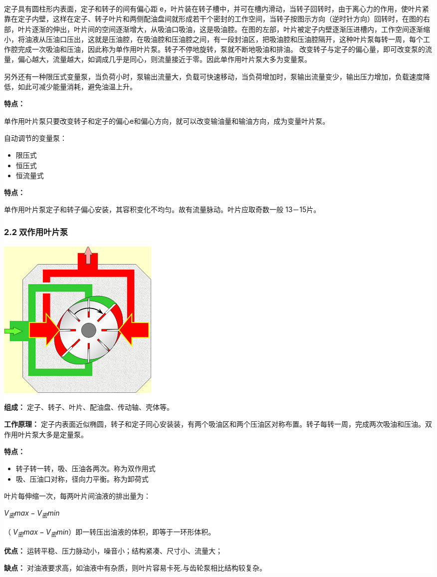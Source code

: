 定子具有圆柱形内表面，定子和转子的间有偏心距 e，叶片装在转子槽中，并可在槽内滑动，当转子回转时，由于离心力的作用，使叶片紧靠在定子内壁，这样在定子、转子叶片和两侧配油盘间就形成若干个密封的工作空间，当转子按图示方向（逆时针方向）回转时，在图的右部，叶片逐渐的伸出，叶片间的空间逐渐增大，从吸油口吸油，这是吸油腔。在图的左部，叶片被定子内壁逐渐压进槽内，工作空间逐渐缩小，将油液从压油口压出，这就是压油腔，在吸油腔和压油腔之间，有一段封油区，把吸油腔和压油腔隔开，这种叶片泵每转一周，每个工作腔完成一次吸油和压油，因此称为单作用叶片泵。转子不停地旋转，泵就不断地吸油和排油。
改变转子与定子的偏心量，即可改变泵的流量，偏心越大，流量越大，如调成几乎是同心，则流量接近于零。因此单作用叶片泵大多为变量泵。

另外还有一种限压式变量泵，当负荷小时，泵输出流量大，负载可快速移动，当负荷增加时，泵输出流量变少，输出压力增加，负载速度降低，如此可减少能量消耗，避免油温上升。

**特点：**

单作用叶片泵只要改变转子和定子的偏心e和偏心方向，就可以改变输油量和输油方向，成为变量叶片泵。

自动调节的变量泵：

- 限压式
- 恒压式  
- 恒流量式

**特点：**

单作用叶片泵定子和转子偏心安装，其容积变化不均匀。故有流量脉动。叶片应取奇数一般  13－15片。

### 2.2 双作用叶片泵

![双作用叶片泵](../images/27.png)

**组成：** 定子、转子、叶片、配油盘、传动轴、壳体等。

**工作原理：** 定子内表面近似椭圆，转子和定子同心安装装，有两个吸油区和两个压油区对称布置。转子每转一周，完成两次吸油和压油。双作用叶片泵大多是定量泵。

**特点：**

- 转子转一转，吸、压油各两次。称为双作用式
- 吸、压油口对称，径向力平衡。称为卸荷式

叶片每伸缩一次，每两叶片间油液的排出量为：

 $V_密max-V_密min$

（ $V_密max-V_密min$）即一转压出油液的体积，即等于一环形体积。

**优点：** 运转平稳、压力脉动小，噪音小；结构紧凑、尺寸小、流量大；

**缺点：** 对油液要求高，如油液中有杂质，则叶片容易卡死.与齿轮泵相比结构较复杂。
